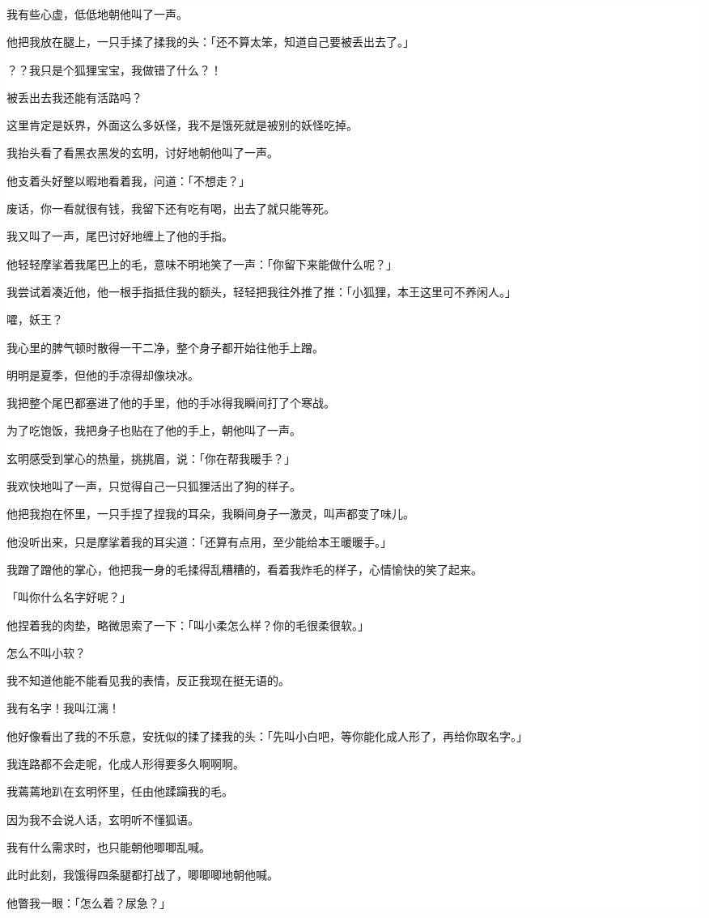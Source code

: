 我有些心虚，低低地朝他叫了一声。

他把我放在腿上，一只手揉了揉我的头：「还不算太笨，知道自己要被丢出去了。」

？？我只是个狐狸宝宝，我做错了什么？！

被丢出去我还能有活路吗？

这里肯定是妖界，外面这么多妖怪，我不是饿死就是被别的妖怪吃掉。

我抬头看了看黑衣黑发的玄明，讨好地朝他叫了一声。

他支着头好整以暇地看着我，问道：「不想走？」

废话，你一看就很有钱，我留下还有吃有喝，出去了就只能等死。

我又叫了一声，尾巴讨好地缠上了他的手指。

他轻轻摩挲着我尾巴上的毛，意味不明地笑了一声：「你留下来能做什么呢？」

我尝试着凑近他，他一根手指抵住我的额头，轻轻把我往外推了推：「小狐狸，本王这里可不养闲人。」

嚯，妖王？

我心里的脾气顿时散得一干二净，整个身子都开始往他手上蹭。

明明是夏季，但他的手凉得却像块冰。

我把整个尾巴都塞进了他的手里，他的手冰得我瞬间打了个寒战。

为了吃饱饭，我把身子也贴在了他的手上，朝他叫了一声。

玄明感受到掌心的热量，挑挑眉，说：「你在帮我暖手？」

我欢快地叫了一声，只觉得自己一只狐狸活出了狗的样子。

他把我抱在怀里，一只手捏了捏我的耳朵，我瞬间身子一激灵，叫声都变了味儿。

他没听出来，只是摩挲着我的耳尖道：「还算有点用，至少能给本王暖暖手。」

我蹭了蹭他的掌心，他把我一身的毛揉得乱糟糟的，看着我炸毛的样子，心情愉快的笑了起来。

「叫你什么名字好呢？」

他捏着我的肉垫，略微思索了一下：「叫小柔怎么样？你的毛很柔很软。」

怎么不叫小软？

我不知道他能不能看见我的表情，反正我现在挺无语的。

我有名字！我叫江漓！

他好像看出了我的不乐意，安抚似的揉了揉我的头：「先叫小白吧，等你能化成人形了，再给你取名字。」

我连路都不会走呢，化成人形得要多久啊啊啊。

我蔫蔫地趴在玄明怀里，任由他蹂躏我的毛。

因为我不会说人话，玄明听不懂狐语。

我有什么需求时，也只能朝他唧唧乱喊。

此时此刻，我饿得四条腿都打战了，唧唧唧地朝他喊。

他瞥我一眼：「怎么着？尿急？」
